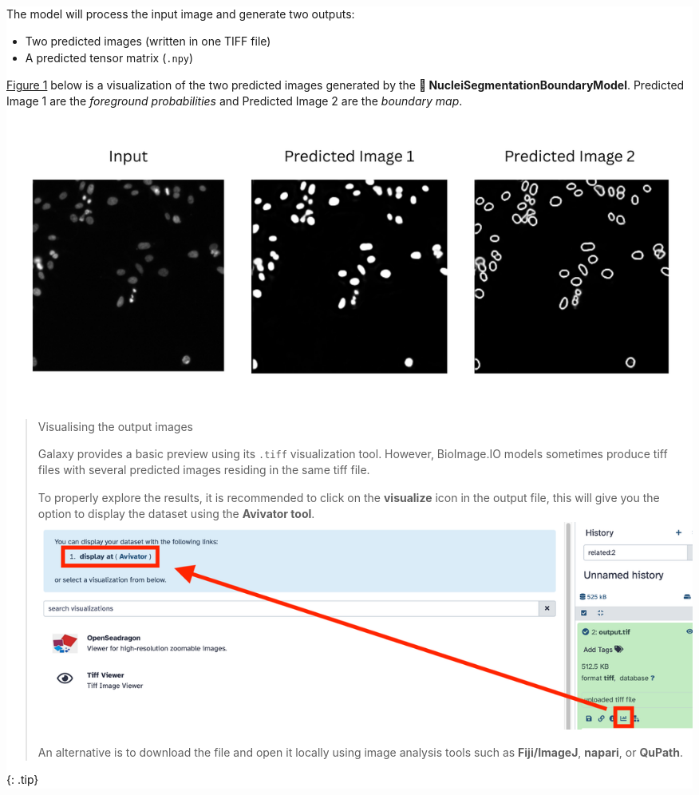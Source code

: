 
The model will process the input image and generate two outputs:
- Two predicted images (written in one TIFF file)
- A predicted tensor matrix (`.npy`)

[Figure 1](#figure-1) below is a visualization of the two predicted images generated by the **🧬 NucleiSegmentationBoundaryModel**. Predicted Image 1 are the *foreground probabilities* and Predicted Image 2 are the *boundary map*.

![Example tiff output of the nuclei segmentation model](../../images/process-image-bioimageio/output-nucleus-seg-model.png "The output generated by the nuclei segmentation model for the example data. The intensity values in all three images are ranging from 0 (black) to 1 (white) with gray values in between.")

> <tip-title> Visualising the output images</tip-title>
>
> Galaxy provides a basic preview using its `.tiff` visualization tool. However, BioImage.IO models sometimes produce tiff files with several predicted images residing in the same tiff file.
>
> To properly explore the results, it is recommended to click on the **visualize** icon in the output file, this will give you the option to display the dataset using the **Avivator tool**.
> ![Inspect output with Avivator](../../images/process-image-bioimageio/display-avivator.png "Visualize your Tiff output with Avivator in Galaxy")
>
> An alternative is to download the file and open it locally using image analysis tools such as **Fiji/ImageJ**, **napari**, or **QuPath**.
>
{: .tip}
